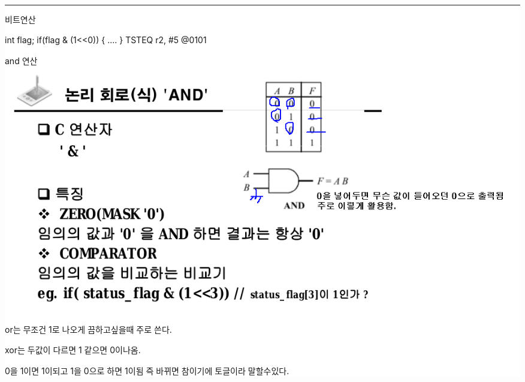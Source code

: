 
---
비트연산

int flag;
if(flag & (1<<0))
{
    ....
}
TSTEQ r2, #5 @0101

and 연산
![image_010](./img/image_010.png)

or는 무조건 1로 나오게 끔하고싶을때 주로 쓴다.

xor는 
두값이 다르면 1 
같으면 0이나옴.

0을 1이면 1이되고 1을 0으로 하면 1이됨 즉 바뀌면 참이기에
토글이라 말할수있다.